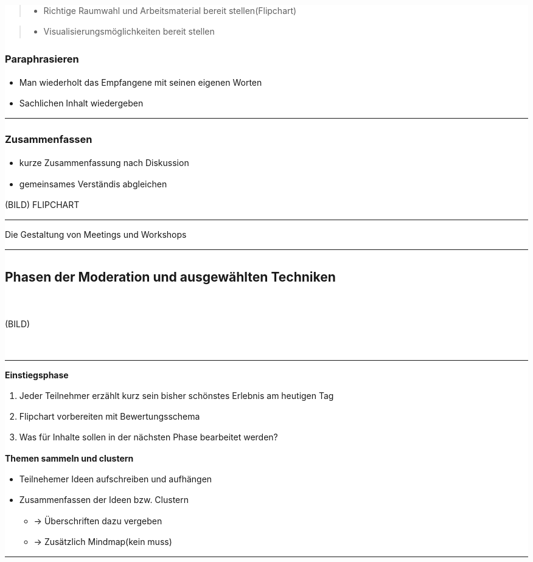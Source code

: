 > - Richtige Raumwahl und Arbeitsmaterial bereit stellen(Flipchart)

> - Visualisierungsmöglichkeiten bereit stellen



### Paraphrasieren

- Man wiederholt das Empfangene mit seinen eigenen Worten
  
- Sachlichen Inhalt wiedergeben
  

---


### Zusammenfassen

- kurze Zusammenfassung nach Diskussion

- gemeinsames Verständis abgleichen

(BILD) FLIPCHART

---
Die Gestaltung von Meetings und Workshops

----

## Phasen der Moderation und ausgewählten Techniken

<br>

(BILD)

<br>

---



**Einstiegsphase**

1. Jeder Teilnehmer erzählt kurz sein bisher schönstes Erlebnis am heutigen Tag
   
2. Flipchart vorbereiten mit Bewertungsschema
   
3. Was für Inhalte sollen in der nächsten Phase bearbeitet werden?



**Themen sammeln und clustern**

- Teilnehemer Ideen aufschreiben und aufhängen
  
- Zusammenfassen der Ideen bzw. Clustern
  
  - -> Überschriften dazu vergeben
  
  - -> Zusätzlich Mindmap(kein muss)


---
